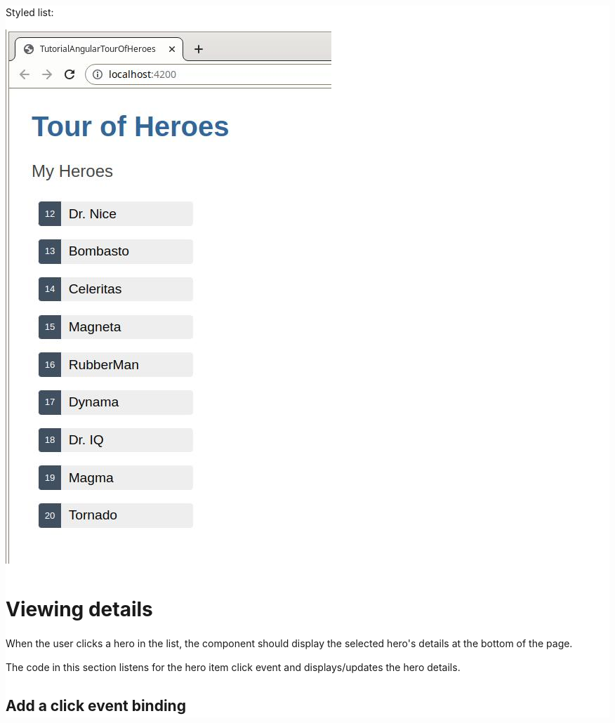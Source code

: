 Styled list:

![List of heroes styled](/assets/topics/development/javascript/angular-heroes-09.jpg)

# Viewing details

When the user clicks a hero in the list, the component should display the selected hero's details at the bottom of the page.

The code in this section listens for the hero item click event and displays/updates the hero details.

## Add a click event binding
